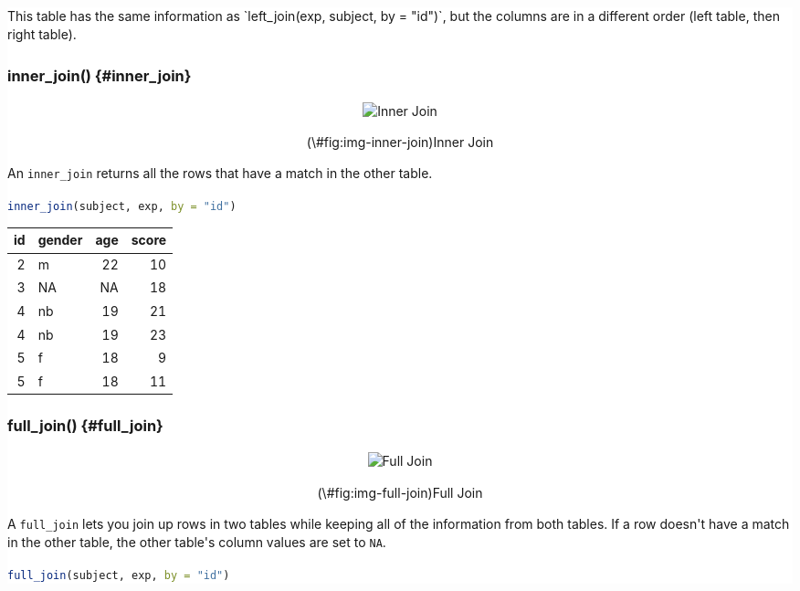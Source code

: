 </div>

<div class="info">
This table has the same information as `left_join(exp, subject, by = "id")`, but the columns are in a different order (left table, then right table).
</div>

### inner_join() {#inner_join}

<div class = 'join'><div class="figure" style="text-align: center">
<img src="images/joins/inner_join.png" alt="Inner Join" width="100%" />
<p class="caption">(\#fig:img-inner-join)Inner Join</p>
</div></div>

An `inner_join` returns all the rows that have a match in the other table.


```r
inner_join(subject, exp, by = "id")
```

<div class="kable-table">

| id|gender | age| score|
|--:|:------|---:|-----:|
|  2|m      |  22|    10|
|  3|NA     |  NA|    18|
|  4|nb     |  19|    21|
|  4|nb     |  19|    23|
|  5|f      |  18|     9|
|  5|f      |  18|    11|

</div>


### full_join() {#full_join}

<div class = 'join'><div class="figure" style="text-align: center">
<img src="images/joins/full_join.png" alt="Full Join" width="100%" />
<p class="caption">(\#fig:img-full-join)Full Join</p>
</div></div>

A `full_join` lets you join up rows in two tables while keeping all of the information from both tables. If a row doesn't have a match in the other table, the other table's column values are set to `NA`.


```r
full_join(subject, exp, by = "id")
```

<div class="kable-table">
